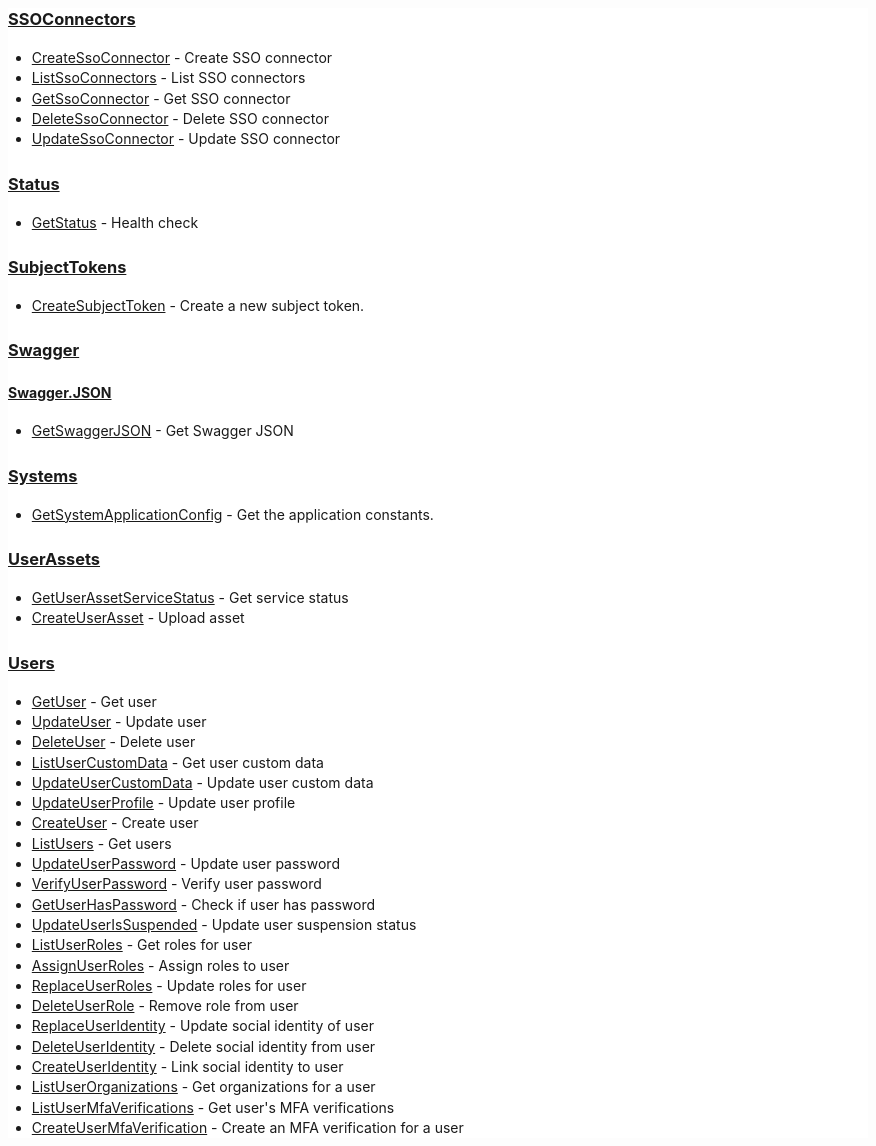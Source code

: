 ### [SSOConnectors](docs/sdks/ssoconnectors/README.md)

* [CreateSsoConnector](docs/sdks/ssoconnectors/README.md#createssoconnector) - Create SSO connector
* [ListSsoConnectors](docs/sdks/ssoconnectors/README.md#listssoconnectors) - List SSO connectors
* [GetSsoConnector](docs/sdks/ssoconnectors/README.md#getssoconnector) - Get SSO connector
* [DeleteSsoConnector](docs/sdks/ssoconnectors/README.md#deletessoconnector) - Delete SSO connector
* [UpdateSsoConnector](docs/sdks/ssoconnectors/README.md#updatessoconnector) - Update SSO connector

### [Status](docs/sdks/status/README.md)

* [GetStatus](docs/sdks/status/README.md#getstatus) - Health check

### [SubjectTokens](docs/sdks/subjecttokens/README.md)

* [CreateSubjectToken](docs/sdks/subjecttokens/README.md#createsubjecttoken) - Create a new subject token.

### [Swagger](docs/sdks/swagger/README.md)


#### [Swagger.JSON](docs/sdks/json/README.md)

* [GetSwaggerJSON](docs/sdks/json/README.md#getswaggerjson) - Get Swagger JSON

### [Systems](docs/sdks/systems/README.md)

* [GetSystemApplicationConfig](docs/sdks/systems/README.md#getsystemapplicationconfig) - Get the application constants.

### [UserAssets](docs/sdks/userassets/README.md)

* [GetUserAssetServiceStatus](docs/sdks/userassets/README.md#getuserassetservicestatus) - Get service status
* [CreateUserAsset](docs/sdks/userassets/README.md#createuserasset) - Upload asset

### [Users](docs/sdks/users/README.md)

* [GetUser](docs/sdks/users/README.md#getuser) - Get user
* [UpdateUser](docs/sdks/users/README.md#updateuser) - Update user
* [DeleteUser](docs/sdks/users/README.md#deleteuser) - Delete user
* [ListUserCustomData](docs/sdks/users/README.md#listusercustomdata) - Get user custom data
* [UpdateUserCustomData](docs/sdks/users/README.md#updateusercustomdata) - Update user custom data
* [UpdateUserProfile](docs/sdks/users/README.md#updateuserprofile) - Update user profile
* [CreateUser](docs/sdks/users/README.md#createuser) - Create user
* [ListUsers](docs/sdks/users/README.md#listusers) - Get users
* [UpdateUserPassword](docs/sdks/users/README.md#updateuserpassword) - Update user password
* [VerifyUserPassword](docs/sdks/users/README.md#verifyuserpassword) - Verify user password
* [GetUserHasPassword](docs/sdks/users/README.md#getuserhaspassword) - Check if user has password
* [UpdateUserIsSuspended](docs/sdks/users/README.md#updateuserissuspended) - Update user suspension status
* [ListUserRoles](docs/sdks/users/README.md#listuserroles) - Get roles for user
* [AssignUserRoles](docs/sdks/users/README.md#assignuserroles) - Assign roles to user
* [ReplaceUserRoles](docs/sdks/users/README.md#replaceuserroles) - Update roles for user
* [DeleteUserRole](docs/sdks/users/README.md#deleteuserrole) - Remove role from user
* [ReplaceUserIdentity](docs/sdks/users/README.md#replaceuseridentity) - Update social identity of user
* [DeleteUserIdentity](docs/sdks/users/README.md#deleteuseridentity) - Delete social identity from user
* [CreateUserIdentity](docs/sdks/users/README.md#createuseridentity) - Link social identity to user
* [ListUserOrganizations](docs/sdks/users/README.md#listuserorganizations) - Get organizations for a user
* [ListUserMfaVerifications](docs/sdks/users/README.md#listusermfaverifications) - Get user's MFA verifications
* [CreateUserMfaVerification](docs/sdks/users/README.md#createusermfaverification) - Create an MFA verification for a user